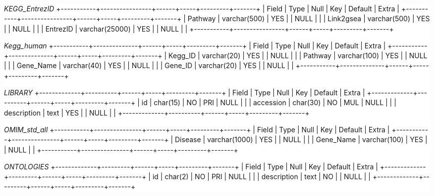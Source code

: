 
*KEGG_EntrezID*
+-----------+----------------+------+-----+---------+-------+
| Field     | Type           | Null | Key | Default | Extra |
+-----------+----------------+------+-----+---------+-------+
| Pathway   | varchar(500)   | YES  |     | NULL    |       |
| Link2gsea | varchar(500)   | YES  |     | NULL    |       |
| EntrezID  | varchar(25000) | YES  |     | NULL    |       |
+-----------+----------------+------+-----+---------+-------+


*Kegg_human*
+-----------+--------------+------+-----+---------+-------+
| Field     | Type         | Null | Key | Default | Extra |
+-----------+--------------+------+-----+---------+-------+
| Kegg_ID   | varchar(20)  | YES  |     | NULL    |       |
| Pathway   | varchar(100) | YES  |     | NULL    |       |
| Gene_Name | varchar(40)  | YES  |     | NULL    |       |
| Gene_ID   | varchar(20)  | YES  |     | NULL    |       |
+-----------+--------------+------+-----+---------+-------+


*LIBRARY*
+-------------+----------+------+-----+---------+-------+
| Field       | Type     | Null | Key | Default | Extra |
+-------------+----------+------+-----+---------+-------+
| id          | char(15) | NO   | PRI | NULL    |       |
| accession   | char(30) | NO   | MUL | NULL    |       |
| description | text     | YES  |     | NULL    |       |
+-------------+----------+------+-----+---------+-------+


*OMIM_std_all*
+-----------+---------------+------+-----+---------+-------+
| Field     | Type          | Null | Key | Default | Extra |
+-----------+---------------+------+-----+---------+-------+
| Disease   | varchar(1000) | YES  |     | NULL    |       |
| Gene_Name | varchar(100)  | YES  |     | NULL    |       |
+-----------+---------------+------+-----+---------+-------+


*ONTOLOGIES*
+-------------+---------+------+-----+---------+-------+
| Field       | Type    | Null | Key | Default | Extra |
+-------------+---------+------+-----+---------+-------+
| id          | char(2) | NO   | PRI | NULL    |       |
| description | text    | NO   |     | NULL    |       |
+-------------+---------+------+-----+---------+-------+
